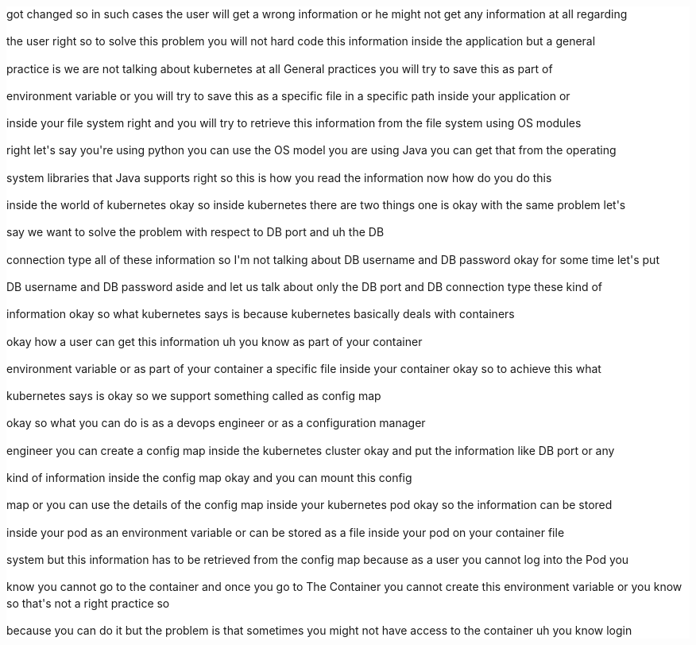 got changed so in such cases the user will get a wrong information or he might not get any information at all regarding

the user right so to solve this problem you will not hard code this information inside the application but a general

practice is we are not talking about kubernetes at all General practices you will try to save this as part of

environment variable or you will try to save this as a specific file in a specific path inside your application or

inside your file system right and you will try to retrieve this information from the file system using OS modules

right let's say you're using python you can use the OS model you are using Java you can get that from the operating

system libraries that Java supports right so this is how you read the information now how do you do this

inside the world of kubernetes okay so inside kubernetes there are two things one is okay with the same problem let's

say we want to solve the problem with respect to DB port and uh the DB

connection type all of these information so I'm not talking about DB username and DB password okay for some time let's put

DB username and DB password aside and let us talk about only the DB port and DB connection type these kind of

information okay so what kubernetes says is because kubernetes basically deals with containers

okay how a user can get this information uh you know as part of your container

environment variable or as part of your container a specific file inside your container okay so to achieve this what

kubernetes says is okay so we support something called as config map

okay so what you can do is as a devops engineer or as a configuration manager

engineer you can create a config map inside the kubernetes cluster okay and put the information like DB port or any

kind of information inside the config map okay and you can mount this config

map or you can use the details of the config map inside your kubernetes pod okay so the information can be stored

inside your pod as an environment variable or can be stored as a file inside your pod on your container file

system but this information has to be retrieved from the config map because as a user you cannot log into the Pod you

know you cannot go to the container and once you go to The Container you cannot create this environment variable or you know so that's not a right practice so

because you can do it but the problem is that sometimes you might not have access to the container uh you know login
